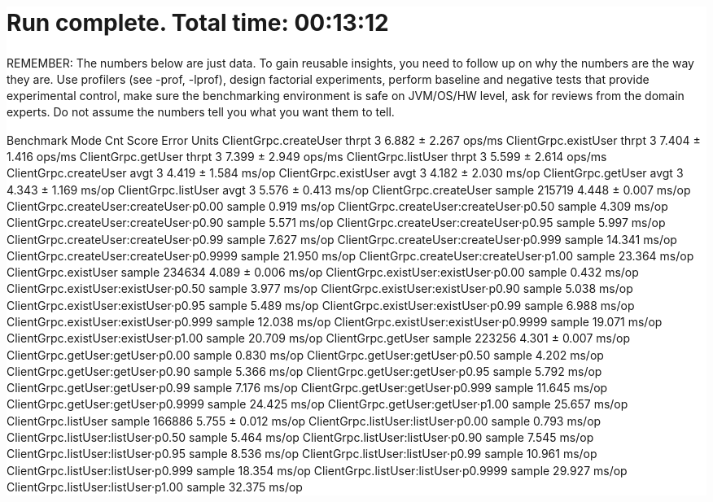 
# Run complete. Total time: 00:13:12

REMEMBER: The numbers below are just data. To gain reusable insights, you need to follow up on
why the numbers are the way they are. Use profilers (see -prof, -lprof), design factorial
experiments, perform baseline and negative tests that provide experimental control, make sure
the benchmarking environment is safe on JVM/OS/HW level, ask for reviews from the domain experts.
Do not assume the numbers tell you what you want them to tell.

Benchmark                                   Mode     Cnt   Score   Error   Units
ClientGrpc.createUser                      thrpt       3   6.882 ± 2.267  ops/ms
ClientGrpc.existUser                       thrpt       3   7.404 ± 1.416  ops/ms
ClientGrpc.getUser                         thrpt       3   7.399 ± 2.949  ops/ms
ClientGrpc.listUser                        thrpt       3   5.599 ± 2.614  ops/ms
ClientGrpc.createUser                       avgt       3   4.419 ± 1.584   ms/op
ClientGrpc.existUser                        avgt       3   4.182 ± 2.030   ms/op
ClientGrpc.getUser                          avgt       3   4.343 ± 1.169   ms/op
ClientGrpc.listUser                         avgt       3   5.576 ± 0.413   ms/op
ClientGrpc.createUser                     sample  215719   4.448 ± 0.007   ms/op
ClientGrpc.createUser:createUser·p0.00    sample           0.919           ms/op
ClientGrpc.createUser:createUser·p0.50    sample           4.309           ms/op
ClientGrpc.createUser:createUser·p0.90    sample           5.571           ms/op
ClientGrpc.createUser:createUser·p0.95    sample           5.997           ms/op
ClientGrpc.createUser:createUser·p0.99    sample           7.627           ms/op
ClientGrpc.createUser:createUser·p0.999   sample          14.341           ms/op
ClientGrpc.createUser:createUser·p0.9999  sample          21.950           ms/op
ClientGrpc.createUser:createUser·p1.00    sample          23.364           ms/op
ClientGrpc.existUser                      sample  234634   4.089 ± 0.006   ms/op
ClientGrpc.existUser:existUser·p0.00      sample           0.432           ms/op
ClientGrpc.existUser:existUser·p0.50      sample           3.977           ms/op
ClientGrpc.existUser:existUser·p0.90      sample           5.038           ms/op
ClientGrpc.existUser:existUser·p0.95      sample           5.489           ms/op
ClientGrpc.existUser:existUser·p0.99      sample           6.988           ms/op
ClientGrpc.existUser:existUser·p0.999     sample          12.038           ms/op
ClientGrpc.existUser:existUser·p0.9999    sample          19.071           ms/op
ClientGrpc.existUser:existUser·p1.00      sample          20.709           ms/op
ClientGrpc.getUser                        sample  223256   4.301 ± 0.007   ms/op
ClientGrpc.getUser:getUser·p0.00          sample           0.830           ms/op
ClientGrpc.getUser:getUser·p0.50          sample           4.202           ms/op
ClientGrpc.getUser:getUser·p0.90          sample           5.366           ms/op
ClientGrpc.getUser:getUser·p0.95          sample           5.792           ms/op
ClientGrpc.getUser:getUser·p0.99          sample           7.176           ms/op
ClientGrpc.getUser:getUser·p0.999         sample          11.645           ms/op
ClientGrpc.getUser:getUser·p0.9999        sample          24.425           ms/op
ClientGrpc.getUser:getUser·p1.00          sample          25.657           ms/op
ClientGrpc.listUser                       sample  166886   5.755 ± 0.012   ms/op
ClientGrpc.listUser:listUser·p0.00        sample           0.793           ms/op
ClientGrpc.listUser:listUser·p0.50        sample           5.464           ms/op
ClientGrpc.listUser:listUser·p0.90        sample           7.545           ms/op
ClientGrpc.listUser:listUser·p0.95        sample           8.536           ms/op
ClientGrpc.listUser:listUser·p0.99        sample          10.961           ms/op
ClientGrpc.listUser:listUser·p0.999       sample          18.354           ms/op
ClientGrpc.listUser:listUser·p0.9999      sample          29.927           ms/op
ClientGrpc.listUser:listUser·p1.00        sample          32.375           ms/op
